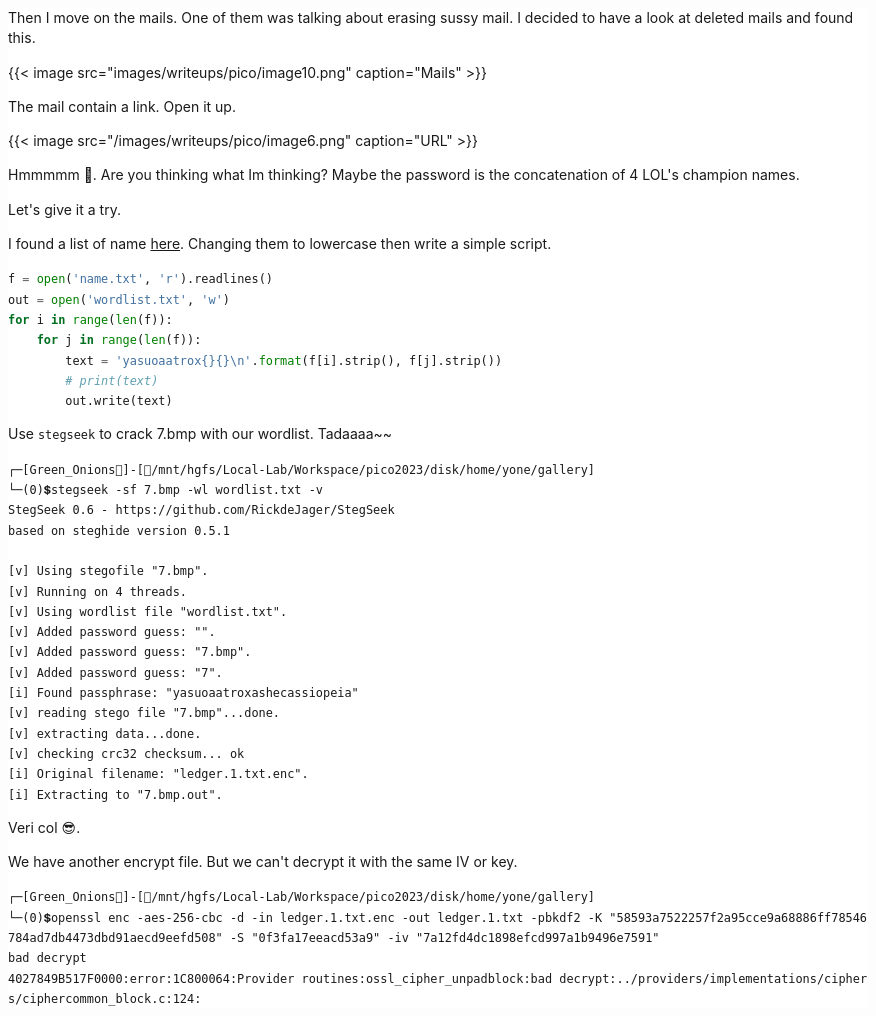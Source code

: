 Then I move on the mails. One of them was talking about erasing sussy mail. I decided to have a look at deleted mails and found this.

{{< image src="images/writeups/pico/image10.png" caption="Mails" >}}

The mail contain a link. Open it up.

{{< image src="/images/writeups/pico/image6.png" caption="URL" >}}

Hmmmmm 🤔. Are you thinking what Im thinking? Maybe the password is the concatenation of 4 LOL's champion names.

Let's give it a try.

I found a list of name [here](https://www.reddit.com/r/summonerschool/comments/2uhngz/list_of_champions_in_text_format/). Changing them to lowercase then write a simple script.


```py
f = open('name.txt', 'r').readlines()
out = open('wordlist.txt', 'w')
for i in range(len(f)):
    for j in range(len(f)):
        text = 'yasuoaatrox{}{}\n'.format(f[i].strip(), f[j].strip())
        # print(text)
        out.write(text)
```


Use `stegseek` to crack 7.bmp with our wordlist. Tadaaaa\~\~

```
┌─[Green_Onions🧅]-[📂/mnt/hgfs/Local-Lab/Workspace/pico2023/disk/home/yone/gallery]
└─(0)💲stegseek -sf 7.bmp -wl wordlist.txt -v
StegSeek 0.6 - https://github.com/RickdeJager/StegSeek
based on steghide version 0.5.1

[v] Using stegofile "7.bmp".
[v] Running on 4 threads.
[v] Using wordlist file "wordlist.txt".
[v] Added password guess: "".
[v] Added password guess: "7.bmp".
[v] Added password guess: "7".
[i] Found passphrase: "yasuoaatroxashecassiopeia"
[v] reading stego file "7.bmp"...done.
[v] extracting data...done.
[v] checking crc32 checksum... ok
[i] Original filename: "ledger.1.txt.enc".
[i] Extracting to "7.bmp.out".
```

Veri col 😎.

We have another encrypt file. But we can't decrypt it with the same IV or key.


```
┌─[Green_Onions🧅]-[📂/mnt/hgfs/Local-Lab/Workspace/pico2023/disk/home/yone/gallery]
└─(0)💲openssl enc -aes-256-cbc -d -in ledger.1.txt.enc -out ledger.1.txt -pbkdf2 -K "58593a7522257f2a95cce9a68886ff78546784ad7db4473dbd91aecd9eefd508" -S "0f3fa17eeacd53a9" -iv "7a12fd4dc1898efcd997a1b9496e7591"
bad decrypt
4027849B517F0000:error:1C800064:Provider routines:ossl_cipher_unpadblock:bad decrypt:../providers/implementations/ciphers/ciphercommon_block.c:124:
```
